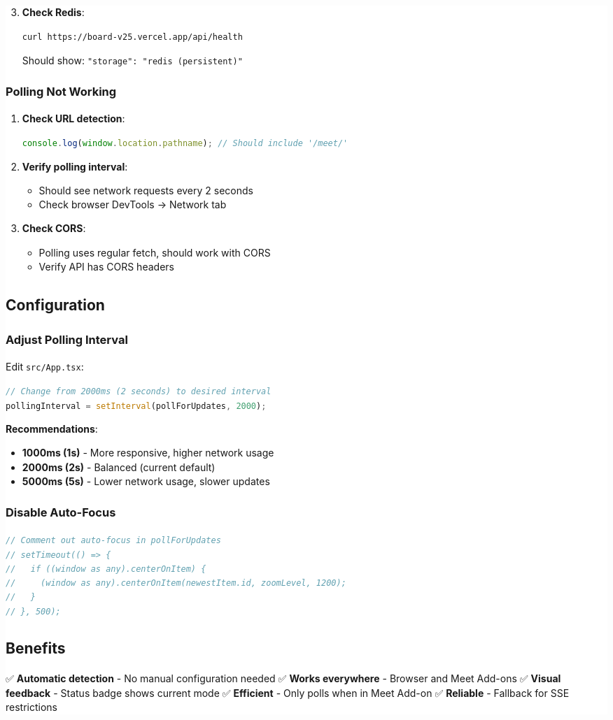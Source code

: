 3. **Check Redis**:
   ```bash
   curl https://board-v25.vercel.app/api/health
   ```
   Should show: `"storage": "redis (persistent)"`

### Polling Not Working

1. **Check URL detection**:
   ```javascript
   console.log(window.location.pathname); // Should include '/meet/'
   ```

2. **Verify polling interval**:
   - Should see network requests every 2 seconds
   - Check browser DevTools → Network tab

3. **Check CORS**:
   - Polling uses regular fetch, should work with CORS
   - Verify API has CORS headers

## Configuration

### Adjust Polling Interval

Edit `src/App.tsx`:

```typescript
// Change from 2000ms (2 seconds) to desired interval
pollingInterval = setInterval(pollForUpdates, 2000);
```

**Recommendations**:
- **1000ms (1s)** - More responsive, higher network usage
- **2000ms (2s)** - Balanced (current default)
- **5000ms (5s)** - Lower network usage, slower updates

### Disable Auto-Focus

```typescript
// Comment out auto-focus in pollForUpdates
// setTimeout(() => {
//   if ((window as any).centerOnItem) {
//     (window as any).centerOnItem(newestItem.id, zoomLevel, 1200);
//   }
// }, 500);
```

## Benefits

✅ **Automatic detection** - No manual configuration needed
✅ **Works everywhere** - Browser and Meet Add-ons
✅ **Visual feedback** - Status badge shows current mode
✅ **Efficient** - Only polls when in Meet Add-on
✅ **Reliable** - Fallback for SSE restrictions

